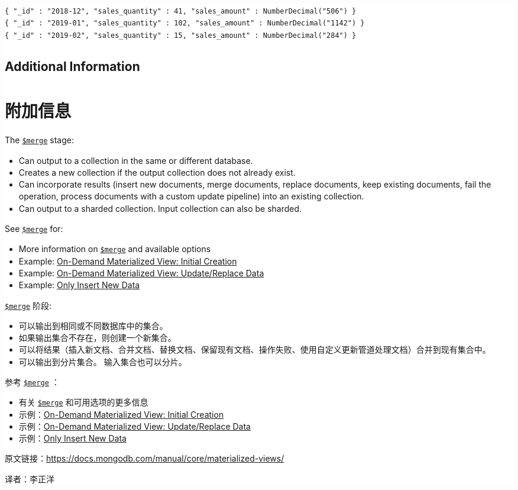```
{ "_id" : "2018-12", "sales_quantity" : 41, "sales_amount" : NumberDecimal("506") }
{ "_id" : "2019-01", "sales_quantity" : 102, "sales_amount" : NumberDecimal("1142") }
{ "_id" : "2019-02", "sales_quantity" : 15, "sales_amount" : NumberDecimal("284") }
```





## Additional Information

# 附加信息

The [`$merge`](https://docs.mongodb.com/manual/reference/operator/aggregation/merge/#mongodb-pipeline-pipe.-merge) stage:

- Can output to a collection in the same or different database.
- Creates a new collection if the output collection does not already exist.
- Can incorporate results (insert new documents, merge documents, replace documents, keep existing documents, fail the operation, process documents with a custom update pipeline) into an existing collection.
- Can output to a sharded collection. Input collection can also be sharded.

See [`$merge`](https://docs.mongodb.com/manual/reference/operator/aggregation/merge/#mongodb-pipeline-pipe.-merge) for:

- More information on [`$merge`](https://docs.mongodb.com/manual/reference/operator/aggregation/merge/#mongodb-pipeline-pipe.-merge) and available options
- Example: [On-Demand Materialized View: Initial Creation](https://docs.mongodb.com/manual/reference/operator/aggregation/merge/#std-label-merge-mat-view-init-creation)
- Example: [On-Demand Materialized View: Update/Replace Data](https://docs.mongodb.com/manual/reference/operator/aggregation/merge/#std-label-merge-mat-view-refresh)
- Example: [Only Insert New Data](https://docs.mongodb.com/manual/reference/operator/aggregation/merge/#std-label-merge-mat-view-insert-only)



 [`$merge`](https://docs.mongodb.com/manual/reference/operator/aggregation/merge/#mongodb-pipeline-pipe.-merge) 阶段:

+ 可以输出到相同或不同数据库中的集合。
+ 如果输出集合不存在，则创建一个新集合。
+ 可以将结果（插入新文档、合并文档、替换文档、保留现有文档、操作失败、使用自定义更新管道处理文档）合并到现有集合中。
+ 可以输出到分片集合。 输入集合也可以分片。

参考 [`$merge`](https://docs.mongodb.com/manual/reference/operator/aggregation/merge/#mongodb-pipeline-pipe.-merge) ：

+ 有关 [`$merge`](https://docs.mongodb.com/manual/reference/operator/aggregation/merge/#mongodb-pipeline-pipe.-merge) 和可用选项的更多信息
+ 示例：[On-Demand Materialized View: Initial Creation](https://docs.mongodb.com/manual/reference/operator/aggregation/merge/#std-label-merge-mat-view-init-creation)
+ 示例：[On-Demand Materialized View: Update/Replace Data](https://docs.mongodb.com/manual/reference/operator/aggregation/merge/#std-label-merge-mat-view-refresh)
+ 示例：[Only Insert New Data](https://docs.mongodb.com/manual/reference/operator/aggregation/merge/#std-label-merge-mat-view-insert-only)



原文链接：https://docs.mongodb.com/manual/core/materialized-views/

译者：李正洋
